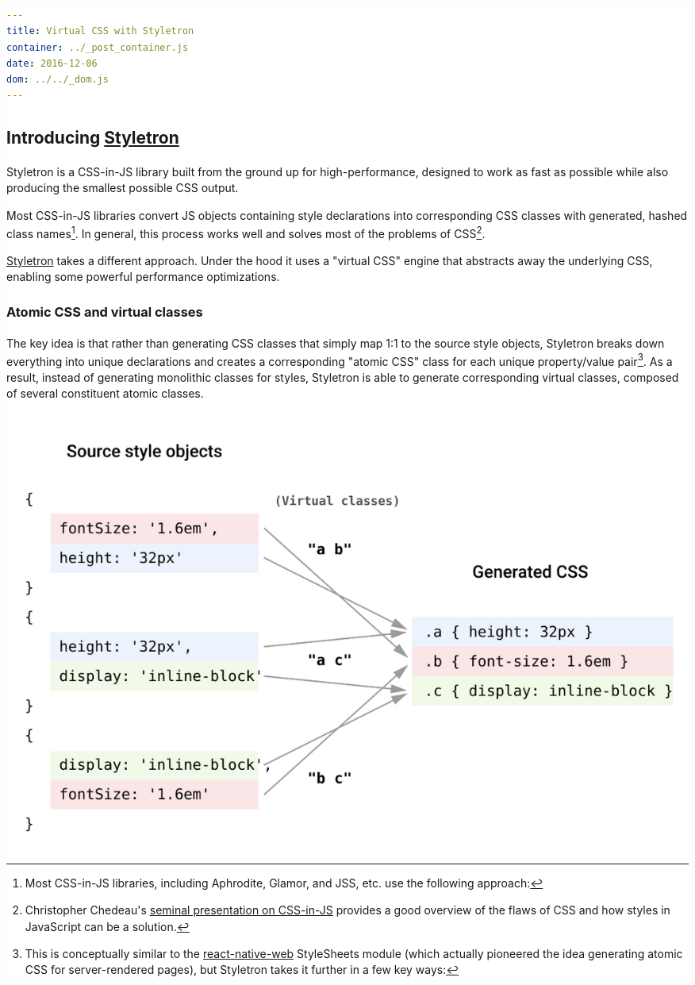 ```yaml
---
title: Virtual CSS with Styletron
container: ../_post_container.js
date: 2016-12-06
dom: ../../_dom.js
---
```


## Introducing [Styletron](https://github.com/rtsao/styletron)

Styletron is a CSS-in-JS library built from the ground up for high-performance, designed to work as fast as possible while also producing the smallest possible CSS output.

Most CSS-in-JS libraries convert JS objects containing style declarations into corresponding CSS classes with generated, hashed class names[^1]. In general, this process works well and solves most of the problems of CSS[^2].

[Styletron](https://github.com/rtsao/styletron) takes a different approach. Under the hood it uses a "virtual CSS" engine that abstracts away the underlying CSS, enabling some powerful performance optimizations.

### Atomic CSS and virtual classes

The key idea is that rather than generating CSS classes that simply map 1:1 to the source style objects, Styletron breaks down everything into unique declarations and creates a corresponding "atomic CSS" class for each unique property/value pair[^3]. As a result, instead of generating monolithic classes for styles, Styletron is able to generate corresponding virtual classes, composed of several constituent atomic classes.

![Diagram of virtual class mapping to atomic classes](./test2.svg)


[^1]: Most CSS-in-JS libraries, including Aphrodite, Glamor, and JSS, etc. use the following approach:
[^2]: Christopher Chedeau's [seminal presentation on CSS-in-JS](http://blog.vjeux.com/2014/javascript/react-css-in-js-nationjs.html) provides a good overview of the flaws of CSS and how styles in JavaScript can be a solution.
[^3]: This is conceptually similar to the [react-native-web](https://github.com/necolas/react-native-web) StyleSheets module (which actually pioneered the idea generating atomic CSS for server-rendered pages), but Styletron takes it further in a few key ways:
[^4]: One reason for using deterministic hashing is for consistency between server and client renders. Because Styletron CSS output consists of only single-declaration atomic classes, it is essentially a full serialization of the declaration cache from the server. As a result, the server-rendered CSS can be efficiently deserialized to fully hydrate the declaration cache state on the client.
[^5]: The one area where this is useful is combining descendant combinators with pseudo classes, the most common use case being where hovering a parent triggers a style change in a descendant node. However, this behavior be implemented in JavaScript with event listeners and explicit state changes if needed.
[^6]: Unfortunately, [this bug is currently marked as wontfix](https://bugs.chromium.org/p/chromium/issues/detail?id=387952).